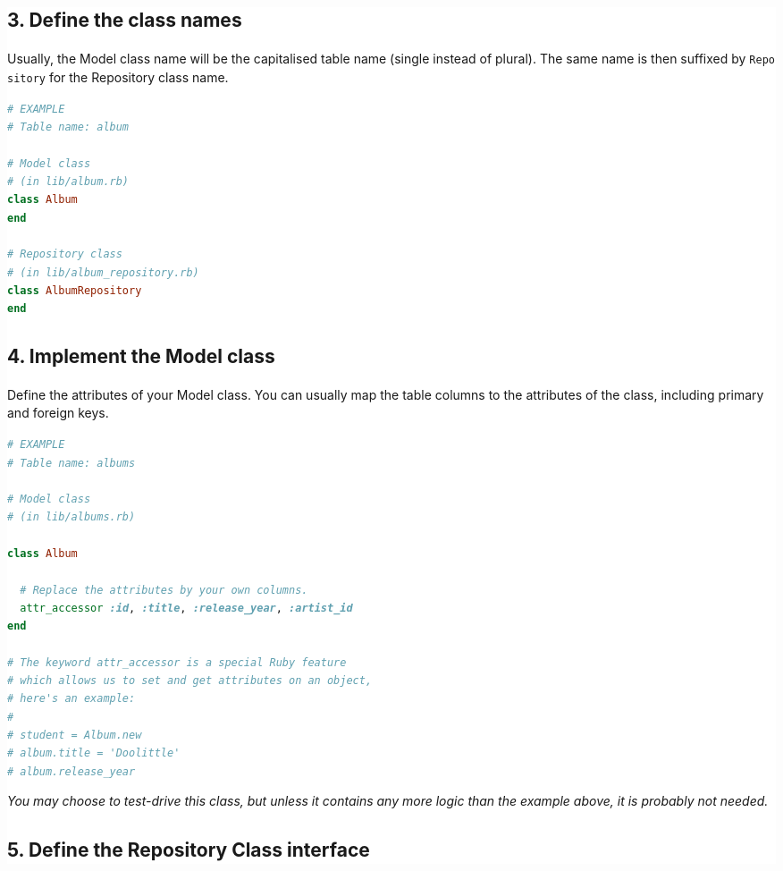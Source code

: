 ## 3. Define the class names

Usually, the Model class name will be the capitalised table name (single instead of plural). The same name is then suffixed by `Repository` for the Repository class name.

```ruby
# EXAMPLE
# Table name: album

# Model class
# (in lib/album.rb)
class Album
end

# Repository class
# (in lib/album_repository.rb)
class AlbumRepository
end
```

## 4. Implement the Model class

Define the attributes of your Model class. You can usually map the table columns to the attributes of the class, including primary and foreign keys.

```ruby
# EXAMPLE
# Table name: albums

# Model class
# (in lib/albums.rb)

class Album

  # Replace the attributes by your own columns.
  attr_accessor :id, :title, :release_year, :artist_id
end

# The keyword attr_accessor is a special Ruby feature
# which allows us to set and get attributes on an object,
# here's an example:
#
# student = Album.new
# album.title = 'Doolittle'
# album.release_year
```

*You may choose to test-drive this class, but unless it contains any more logic than the example above, it is probably not needed.*

## 5. Define the Repository Class interface
